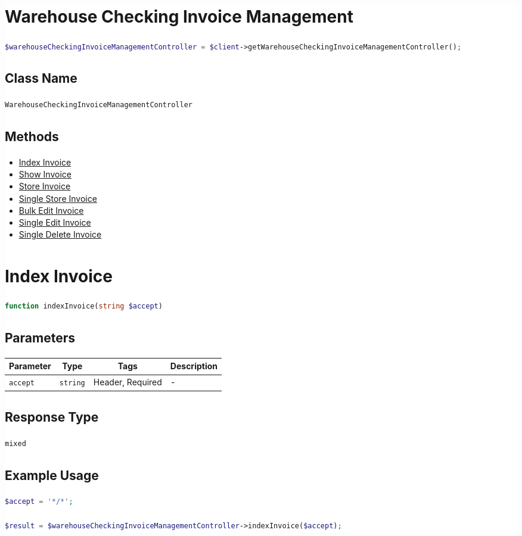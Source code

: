# Warehouse Checking Invoice Management

```php
$warehouseCheckingInvoiceManagementController = $client->getWarehouseCheckingInvoiceManagementController();
```

## Class Name

`WarehouseCheckingInvoiceManagementController`

## Methods

* [Index Invoice](/doc/controllers/warehouse-checking-invoice-management.md#index-invoice)
* [Show Invoice](/doc/controllers/warehouse-checking-invoice-management.md#show-invoice)
* [Store Invoice](/doc/controllers/warehouse-checking-invoice-management.md#store-invoice)
* [Single Store Invoice](/doc/controllers/warehouse-checking-invoice-management.md#single-store-invoice)
* [Bulk Edit Invoice](/doc/controllers/warehouse-checking-invoice-management.md#bulk-edit-invoice)
* [Single Edit Invoice](/doc/controllers/warehouse-checking-invoice-management.md#single-edit-invoice)
* [Single Delete Invoice](/doc/controllers/warehouse-checking-invoice-management.md#single-delete-invoice)


# Index Invoice

```php
function indexInvoice(string $accept)
```

## Parameters

| Parameter | Type | Tags | Description |
|  --- | --- | --- | --- |
| `accept` | `string` | Header, Required | - |

## Response Type

`mixed`

## Example Usage

```php
$accept = '*/*';

$result = $warehouseCheckingInvoiceManagementController->indexInvoice($accept);
```

